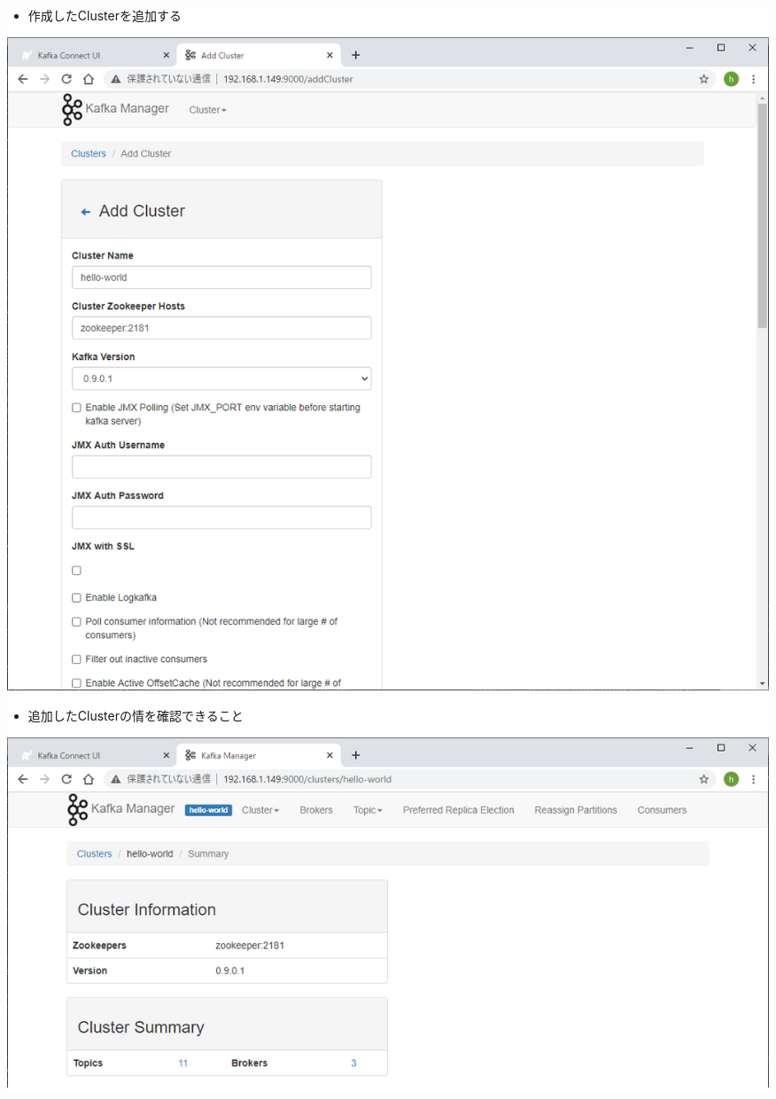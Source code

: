- 作成したClusterを追加する

![kafka-manage-add-cluster](/image/kafka-manage-add-cluster.png)

- 追加したClusterの情を確認できること

![kafka-manage-cluster-info](/image/kafka-manage-cluster-info.png)
